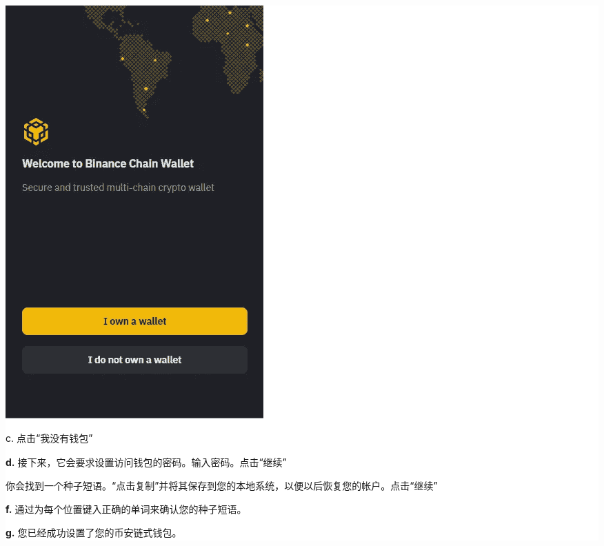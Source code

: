 ![](img/315700d4161ec17639c3065b9c12abff.png)

c. 点击“我没有钱包”

**d.** 接下来，它会要求设置访问钱包的密码。输入密码。点击“继续”

你会找到一个种子短语。“点击复制”并将其保存到您的本地系统，以便以后恢复您的帐户。点击“继续”

**f.** 通过为每个位置键入正确的单词来确认您的种子短语。

**g.** 您已经成功设置了您的币安链式钱包。
